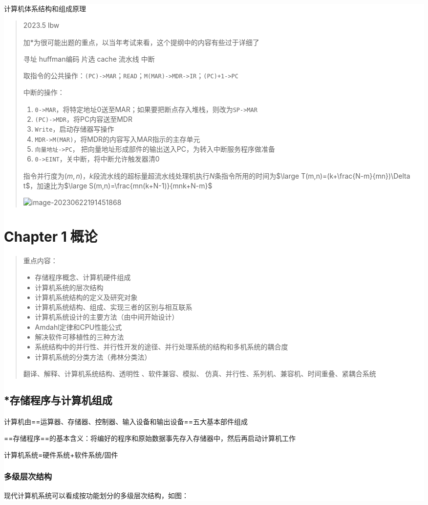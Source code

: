 计算机体系结构和组成原理

> 2023.5 lbw
>
> 加*为很可能出题的重点，以当年考试来看，这个提纲中的内容有些过于详细了
>
> 寻址 huffman编码 片选 cache 流水线 中断
>
> 取指令的公共操作：`(PC)->MAR`；`READ`；`M(MAR)->MDR->IR`；`(PC)+1->PC`
>
> 中断的操作：
>
> 1. `0->MAR`，将特定地址0送至MAR；如果要把断点存入堆栈，则改为`SP->MAR`
> 2. `(PC)->MDR`，将PC内容送至MDR
> 3. `Write`，启动存储器写操作
> 4. `MDR->M(MAR)`，将MDR的内容写入MAR指示的主存单元
> 5. `向量地址->PC`， 把向量地址形成部件的输出送入PC，为转入中断服务程序做准备
> 6. `0->EINT`，关中断，将中断允许触发器清0
>
> 指令并行度为$(m,n)$，$k$段流水线的超标量超流水线处理机执行$N$条指令所用的时间为$\large T(m,n)=(k+\frac{N-m}{mn})\Delta t$，加速比为$\large S(m,n)=\frac{mn(k+N-1)}{mnk+N-m}$
>
> ![image-20230622191451868](https://lbw-img-lbw.oss-cn-beijing.aliyuncs.com/img/202306221914961.png)

# Chapter 1 概论

> 重点内容：
>
> - 存储程序概念、计算机硬件组成
> - 计算机系统的层次结构
> - 计算机系统结构的定义及研究对象
> - 计算机系统结构、组成、实现三者的区别与相互联系
> - 计算机系统设计的主要方法（由中间开始设计）
> -  Amdahl定律和CPU性能公式
> - 解决软件可移植性的三种方法
> - 系统结构中的并行性、并行性开发的途径、并行处理系统的结构和多机系统的耦合度
> - 计算机系统的分类方法（弗林分类法）
>
> 翻译、解释、计算机系统结构、透明性 、软件兼容、模拟、 仿真、并行性、系列机、兼容机、时间重叠、紧耦合系统

## *存储程序与计算机组成

计算机由==运算器、存储器、控制器、输入设备和输出设备==五大基本部件组成

==存储程序==的基本含义：将编好的程序和原始数据事先存入存储器中，然后再启动计算机工作

计算机系统=硬件系统+软件系统/固件

### 多级层次结构

现代计算机系统可以看成按功能划分的多级层次结构，如图：
